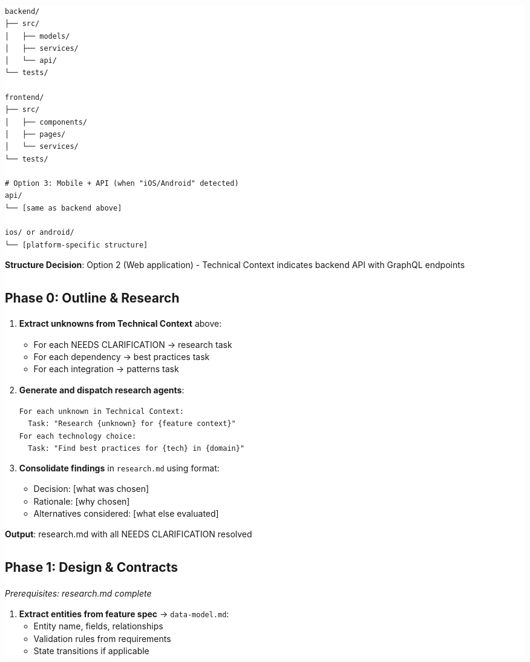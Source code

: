 ```
backend/
├── src/
│   ├── models/
│   ├── services/
│   └── api/
└── tests/

frontend/
├── src/
│   ├── components/
│   ├── pages/
│   └── services/
└── tests/

# Option 3: Mobile + API (when "iOS/Android" detected)
api/
└── [same as backend above]

ios/ or android/
└── [platform-specific structure]
```

**Structure Decision**: Option 2 (Web application) - Technical Context indicates backend API with GraphQL endpoints

## Phase 0: Outline & Research
1. **Extract unknowns from Technical Context** above:
   - For each NEEDS CLARIFICATION → research task
   - For each dependency → best practices task
   - For each integration → patterns task

2. **Generate and dispatch research agents**:
   ```
   For each unknown in Technical Context:
     Task: "Research {unknown} for {feature context}"
   For each technology choice:
     Task: "Find best practices for {tech} in {domain}"
   ```

3. **Consolidate findings** in `research.md` using format:
   - Decision: [what was chosen]
   - Rationale: [why chosen]
   - Alternatives considered: [what else evaluated]

**Output**: research.md with all NEEDS CLARIFICATION resolved

## Phase 1: Design & Contracts
*Prerequisites: research.md complete*

1. **Extract entities from feature spec** → `data-model.md`:
   - Entity name, fields, relationships
   - Validation rules from requirements
   - State transitions if applicable
